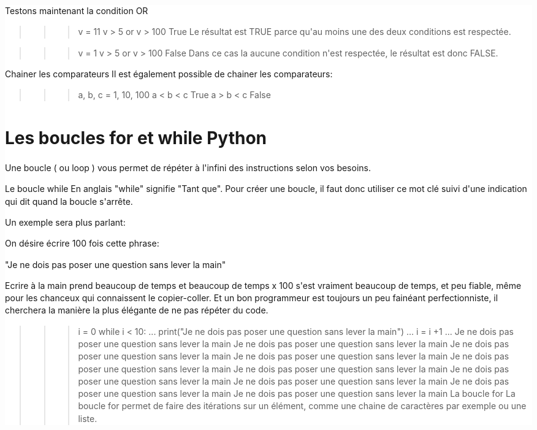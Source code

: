 Testons maintenant la condition OR

>>> v = 11
>>> v > 5 or v > 100
True
Le résultat est TRUE parce qu'au moins une des deux conditions est respectée.

>>> v = 1
>>> v > 5 or v > 100
False
Dans ce cas la aucune condition n'est respectée, le résultat est donc FALSE.

Chainer les comparateurs
Il est également possible de chainer les comparateurs:

>>> a, b, c = 1, 10, 100
>>> a < b < c
True
>>> a > b < c
False

# Les boucles for et while Python
Une boucle ( ou loop ) vous permet de répéter à l'infini des instructions selon vos besoins.

Le boucle while
En anglais "while" signifie "Tant que". Pour créer une boucle, il faut donc utiliser ce mot clé suivi d'une indication qui dit quand la boucle s'arrête.

Un exemple sera plus parlant:

On désire écrire 100 fois cette phrase:

"Je ne dois pas poser une question sans lever la main"

Ecrire à la main prend beaucoup de temps et beaucoup de temps x 100 s'est vraiment beaucoup de temps, et peu fiable, même pour les chanceux qui connaissent le copier-coller. Et un bon programmeur est toujours un peu fainéant perfectionniste, il cherchera la manière la plus élégante de ne pas répéter du code.

>>> i = 0
>>> while i < 10:
...     print("Je ne dois pas poser une question sans lever la main")
...     i = i +1
... 
Je ne dois pas poser une question sans lever la main
Je ne dois pas poser une question sans lever la main
Je ne dois pas poser une question sans lever la main
Je ne dois pas poser une question sans lever la main
Je ne dois pas poser une question sans lever la main
Je ne dois pas poser une question sans lever la main
Je ne dois pas poser une question sans lever la main
Je ne dois pas poser une question sans lever la main
Je ne dois pas poser une question sans lever la main
Je ne dois pas poser une question sans lever la main
La boucle for
La boucle for permet de faire des itérations sur un élément, comme une chaine de caractères par exemple ou une liste.
